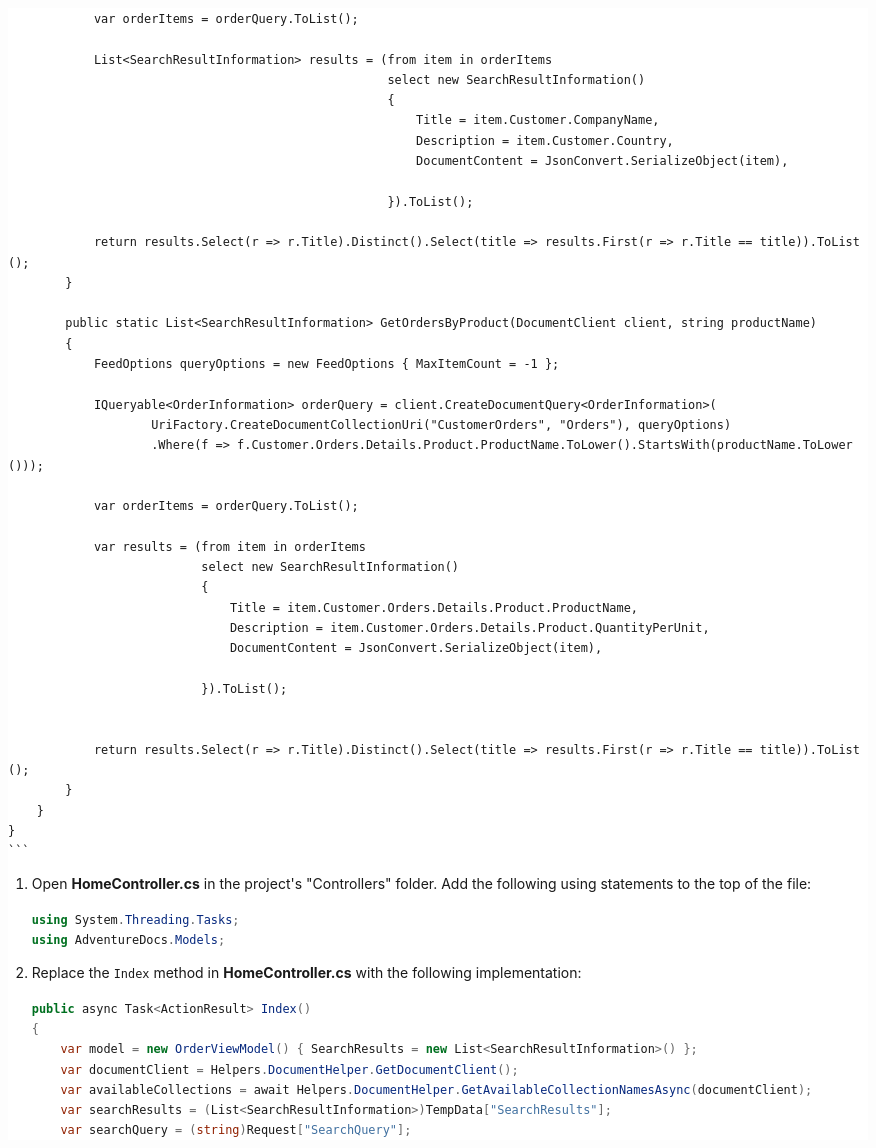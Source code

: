 	
	            var orderItems = orderQuery.ToList();
	
	            List<SearchResultInformation> results = (from item in orderItems
	                                                     select new SearchResultInformation()
	                                                     {
	                                                         Title = item.Customer.CompanyName,
	                                                         Description = item.Customer.Country,
	                                                         DocumentContent = JsonConvert.SerializeObject(item),
	
	                                                     }).ToList();
	
	            return results.Select(r => r.Title).Distinct().Select(title => results.First(r => r.Title == title)).ToList();
	        }
	
	        public static List<SearchResultInformation> GetOrdersByProduct(DocumentClient client, string productName)
	        {
	            FeedOptions queryOptions = new FeedOptions { MaxItemCount = -1 };
	
	            IQueryable<OrderInformation> orderQuery = client.CreateDocumentQuery<OrderInformation>(
	                    UriFactory.CreateDocumentCollectionUri("CustomerOrders", "Orders"), queryOptions)
	                    .Where(f => f.Customer.Orders.Details.Product.ProductName.ToLower().StartsWith(productName.ToLower()));
	
	            var orderItems = orderQuery.ToList();
	
	            var results = (from item in orderItems
	                           select new SearchResultInformation()
	                           {
	                               Title = item.Customer.Orders.Details.Product.ProductName,
	                               Description = item.Customer.Orders.Details.Product.QuantityPerUnit,
	                               DocumentContent = JsonConvert.SerializeObject(item),
	
	                           }).ToList();
	
	
	            return results.Select(r => r.Title).Distinct().Select(title => results.First(r => r.Title == title)).ToList();
	        }
	    }
	}
	```

1. Open **HomeController.cs** in the project's "Controllers" folder. Add the following using statements to the top of the file:

	```C#
	using System.Threading.Tasks;
	using AdventureDocs.Models;
	```

1. Replace the ```Index``` method in **HomeController.cs** with the following implementation:

	```C#
	public async Task<ActionResult> Index()
	{
	    var model = new OrderViewModel() { SearchResults = new List<SearchResultInformation>() };
	    var documentClient = Helpers.DocumentHelper.GetDocumentClient();
	    var availableCollections = await Helpers.DocumentHelper.GetAvailableCollectionNamesAsync(documentClient);
	    var searchResults = (List<SearchResultInformation>)TempData["SearchResults"];
	    var searchQuery = (string)Request["SearchQuery"];
	